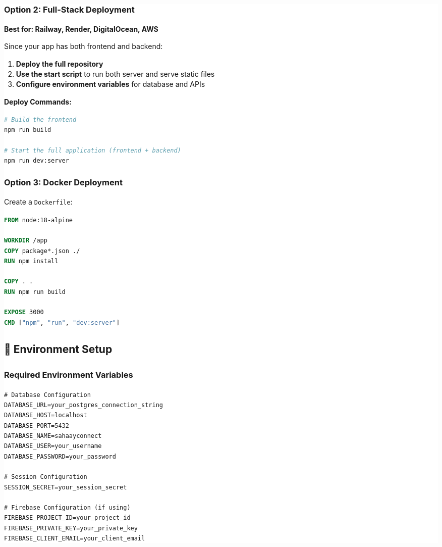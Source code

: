 ### Option 2: Full-Stack Deployment
**Best for: Railway, Render, DigitalOcean, AWS**

Since your app has both frontend and backend:

1. **Deploy the full repository**
2. **Use the start script** to run both server and serve static files
3. **Configure environment variables** for database and APIs

**Deploy Commands:**
```bash
# Build the frontend
npm run build

# Start the full application (frontend + backend)
npm run dev:server
```

### Option 3: Docker Deployment
Create a `Dockerfile`:

```dockerfile
FROM node:18-alpine

WORKDIR /app
COPY package*.json ./
RUN npm install

COPY . .
RUN npm run build

EXPOSE 3000
CMD ["npm", "run", "dev:server"]
```

## 🔧 Environment Setup

### Required Environment Variables
```env
# Database Configuration
DATABASE_URL=your_postgres_connection_string
DATABASE_HOST=localhost
DATABASE_PORT=5432
DATABASE_NAME=sahaayconnect
DATABASE_USER=your_username
DATABASE_PASSWORD=your_password

# Session Configuration
SESSION_SECRET=your_session_secret

# Firebase Configuration (if using)
FIREBASE_PROJECT_ID=your_project_id
FIREBASE_PRIVATE_KEY=your_private_key
FIREBASE_CLIENT_EMAIL=your_client_email
```
